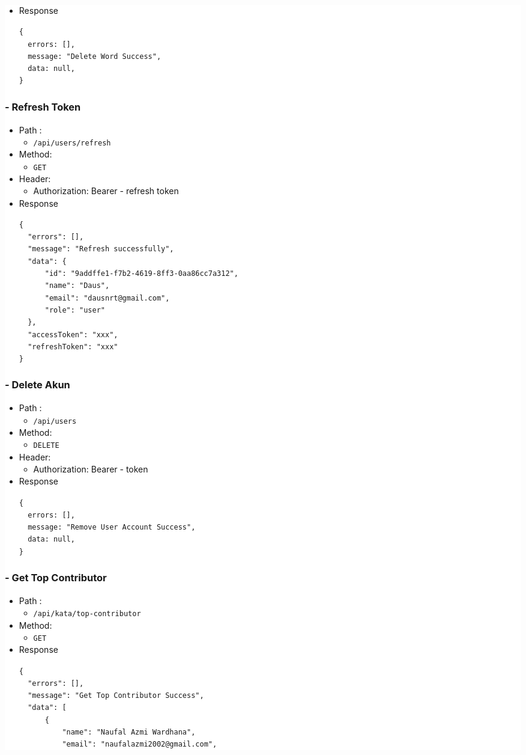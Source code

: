 - Response
  ```
  {
    errors: [],
    message: "Delete Word Success",
    data: null,
  }
  ```

### - Refresh Token
- Path :
  - `/api/users/refresh`
- Method:
  - `GET`
- Header:
  - Authorization: Bearer - refresh token
- Response
  ```
  {
    "errors": [],
    "message": "Refresh successfully",
    "data": {
        "id": "9addffe1-f7b2-4619-8ff3-0aa86cc7a312",
        "name": "Daus",
        "email": "dausnrt@gmail.com",
        "role": "user"
    },
    "accessToken": "xxx",
    "refreshToken": "xxx"
  }
  ```

### - Delete Akun

- Path :
  - `/api/users`
- Method:
  - `DELETE`
- Header:
  - Authorization: Bearer - token
- Response
  ```
  {
    errors: [],
    message: "Remove User Account Success",
    data: null,
  }
  ```

### - Get Top Contributor

- Path :
  - `/api/kata/top-contributor`
- Method:
  - `GET`
- Response
  ```
  {
    "errors": [],
    "message": "Get Top Contributor Success",
    "data": [
        {
            "name": "Naufal Azmi Wardhana",
            "email": "naufalazmi2002@gmail.com",
  ```